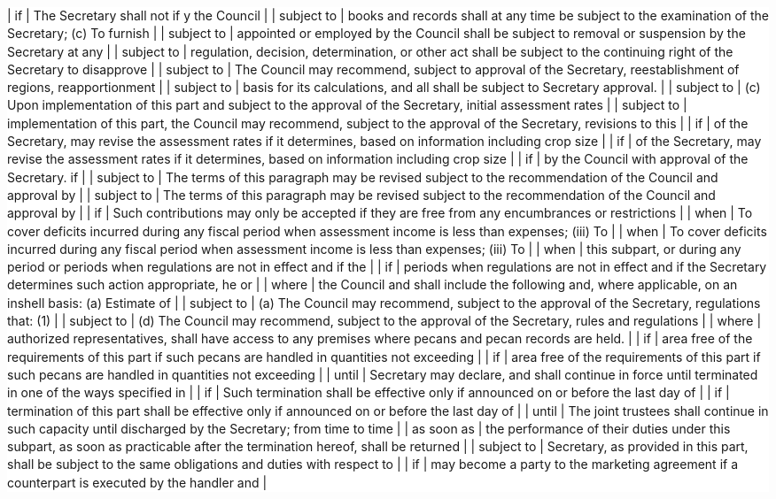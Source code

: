| if          | The Secretary shall not if y the Council                                                                                   |
| subject to  | books and records shall at any time be subject to the examination of the Secretary; (c) To furnish                         |
| subject to  | appointed or employed by the Council shall be subject to removal or suspension by the Secretary at any                     |
| subject to  | regulation, decision, determination, or other act shall be subject to the continuing right of the Secretary to disapprove  |
| subject to  | The Council may recommend,  subject to approval of the Secretary, reestablishment of regions, reapportionment              |
| subject to  | basis for its calculations, and all shall be subject to  Secretary approval.                                               |
| subject to  | (c) Upon implementation of this part and  subject to the approval of the Secretary, initial assessment rates               |
| subject to  | implementation of this part, the Council may recommend, subject to the approval of the Secretary, revisions to this        |
| if          | of the Secretary, may revise the assessment rates if it determines, based on information including crop size               |
| if          | of the Secretary, may revise the assessment rates if it determines, based on information including crop size               |
| if          | by the Council with approval of the Secretary. if                                                                          |
| subject to  | The terms of this paragraph may be revised  subject to the recommendation of the Council and approval by                   |
| subject to  | The terms of this paragraph may be revised  subject to the recommendation of the Council and approval by                   |
| if          | Such contributions may only be accepted  if they are free from any encumbrances or restrictions                            |
| when        | To cover deficits incurred during any fiscal period when assessment income is less than expenses; (iii) To                 |
| when        | To cover deficits incurred during any fiscal period when assessment income is less than expenses; (iii) To                 |
| when        | this subpart, or during any period or periods when regulations are not in effect and if the                                |
| if          | periods when regulations are not in effect and if the Secretary determines such action appropriate, he or                  |
| where       | the Council and shall include the following and, where applicable, on an inshell basis: (a) Estimate of                    |
| subject to  | (a) The Council may recommend,  subject to the approval of the Secretary, regulations that: (1)                            |
| subject to  | (d) The Council may recommend,  subject to the approval of the Secretary, rules and regulations                            |
| where       | authorized representatives, shall have access to any premises where  pecans and pecan records are held.                    |
| if          | area free of the requirements of this part if such pecans are handled in quantities not exceeding                          |
| if          | area free of the requirements of this part if such pecans are handled in quantities not exceeding                          |
| until       | Secretary may declare, and shall continue in force until terminated in one of the ways specified in                        |
| if          | Such termination shall be effective only  if announced on or before the last day of                                        |
| if          | termination of this part shall be effective only if announced on or before the last day of                                 |
| until       | The joint trustees shall continue in such capacity until discharged by the Secretary; from time to time                    |
| as soon as  | the performance of their duties under this subpart, as soon as practicable after the termination hereof, shall be returned |
| subject to  | Secretary, as provided in this part, shall be subject to the same obligations and duties with respect to                   |
| if          | may become a party to the marketing agreement if a counterpart is executed by the handler and                              |
